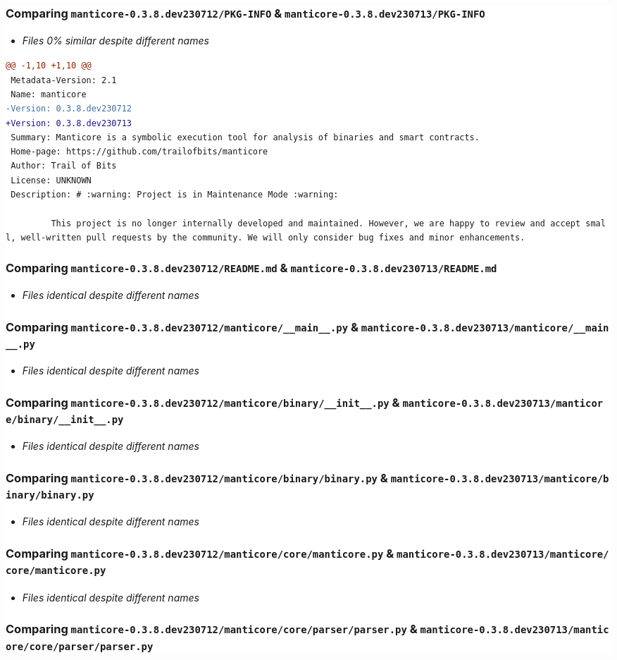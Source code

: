### Comparing `manticore-0.3.8.dev230712/PKG-INFO` & `manticore-0.3.8.dev230713/PKG-INFO`

 * *Files 0% similar despite different names*

```diff
@@ -1,10 +1,10 @@
 Metadata-Version: 2.1
 Name: manticore
-Version: 0.3.8.dev230712
+Version: 0.3.8.dev230713
 Summary: Manticore is a symbolic execution tool for analysis of binaries and smart contracts.
 Home-page: https://github.com/trailofbits/manticore
 Author: Trail of Bits
 License: UNKNOWN
 Description: # :warning: Project is in Maintenance Mode :warning:
         
         This project is no longer internally developed and maintained. However, we are happy to review and accept small, well-written pull requests by the community. We will only consider bug fixes and minor enhancements.
```

### Comparing `manticore-0.3.8.dev230712/README.md` & `manticore-0.3.8.dev230713/README.md`

 * *Files identical despite different names*

### Comparing `manticore-0.3.8.dev230712/manticore/__main__.py` & `manticore-0.3.8.dev230713/manticore/__main__.py`

 * *Files identical despite different names*

### Comparing `manticore-0.3.8.dev230712/manticore/binary/__init__.py` & `manticore-0.3.8.dev230713/manticore/binary/__init__.py`

 * *Files identical despite different names*

### Comparing `manticore-0.3.8.dev230712/manticore/binary/binary.py` & `manticore-0.3.8.dev230713/manticore/binary/binary.py`

 * *Files identical despite different names*

### Comparing `manticore-0.3.8.dev230712/manticore/core/manticore.py` & `manticore-0.3.8.dev230713/manticore/core/manticore.py`

 * *Files identical despite different names*

### Comparing `manticore-0.3.8.dev230712/manticore/core/parser/parser.py` & `manticore-0.3.8.dev230713/manticore/core/parser/parser.py`
